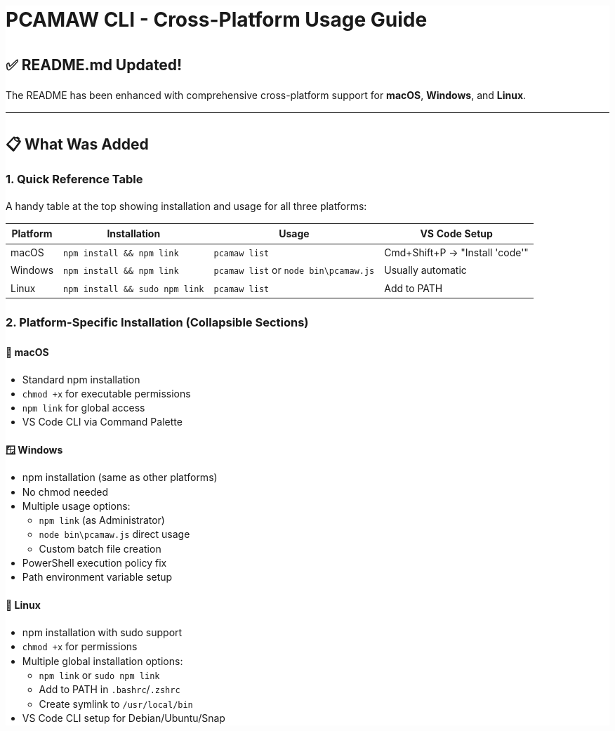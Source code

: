 # PCAMAW CLI - Cross-Platform Usage Guide

## ✅ README.md Updated!

The README has been enhanced with comprehensive cross-platform support for **macOS**, **Windows**, and **Linux**.

---

## 📋 What Was Added

### 1. **Quick Reference Table**
A handy table at the top showing installation and usage for all three platforms:

| Platform | Installation | Usage | VS Code Setup |
|----------|-------------|-------|---------------|
| macOS    | `npm install && npm link` | `pcamaw list` | Cmd+Shift+P → "Install 'code'" |
| Windows  | `npm install && npm link` | `pcamaw list` or `node bin\pcamaw.js` | Usually automatic |
| Linux    | `npm install && sudo npm link` | `pcamaw list` | Add to PATH |

### 2. **Platform-Specific Installation** (Collapsible Sections)

#### 🍎 macOS
- Standard npm installation
- `chmod +x` for executable permissions
- `npm link` for global access
- VS Code CLI via Command Palette

#### 🪟 Windows
- npm installation (same as other platforms)
- No chmod needed
- Multiple usage options:
  - `npm link` (as Administrator)
  - `node bin\pcamaw.js` direct usage
  - Custom batch file creation
- PowerShell execution policy fix
- Path environment variable setup

#### 🐧 Linux
- npm installation with sudo support
- `chmod +x` for permissions
- Multiple global installation options:
  - `npm link` or `sudo npm link`
  - Add to PATH in `.bashrc`/`.zshrc`
  - Create symlink to `/usr/local/bin`
- VS Code CLI setup for Debian/Ubuntu/Snap
